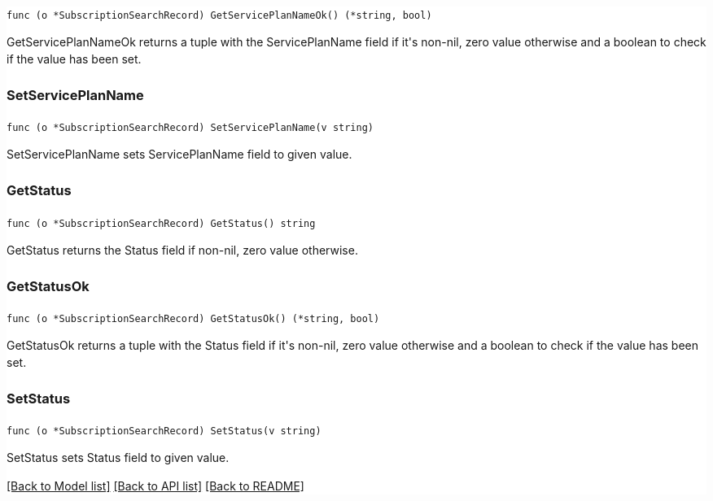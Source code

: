 `func (o *SubscriptionSearchRecord) GetServicePlanNameOk() (*string, bool)`

GetServicePlanNameOk returns a tuple with the ServicePlanName field if it's non-nil, zero value otherwise
and a boolean to check if the value has been set.

### SetServicePlanName

`func (o *SubscriptionSearchRecord) SetServicePlanName(v string)`

SetServicePlanName sets ServicePlanName field to given value.


### GetStatus

`func (o *SubscriptionSearchRecord) GetStatus() string`

GetStatus returns the Status field if non-nil, zero value otherwise.

### GetStatusOk

`func (o *SubscriptionSearchRecord) GetStatusOk() (*string, bool)`

GetStatusOk returns a tuple with the Status field if it's non-nil, zero value otherwise
and a boolean to check if the value has been set.

### SetStatus

`func (o *SubscriptionSearchRecord) SetStatus(v string)`

SetStatus sets Status field to given value.



[[Back to Model list]](../README.md#documentation-for-models) [[Back to API list]](../README.md#documentation-for-api-endpoints) [[Back to README]](../README.md)


